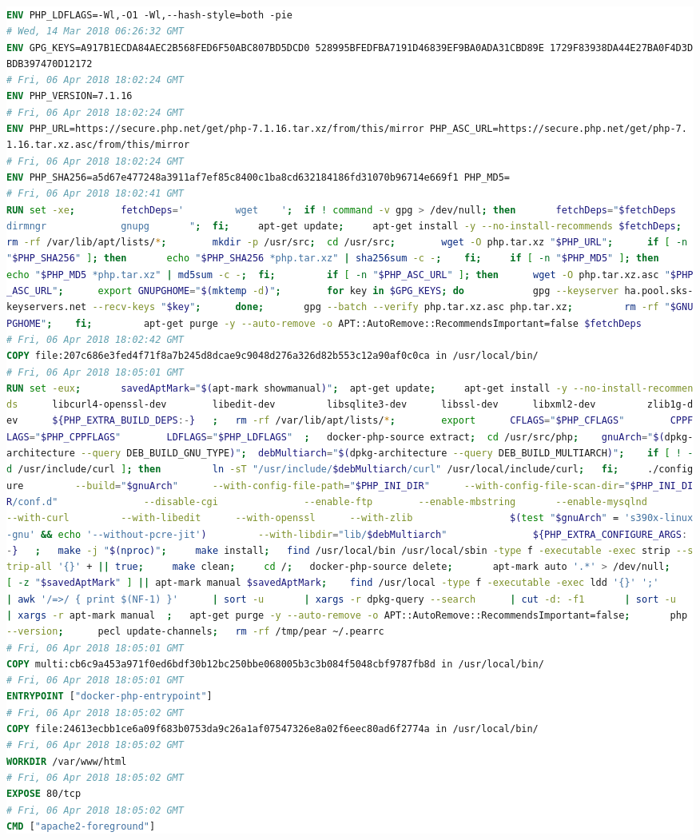 ```dockerfile
ENV PHP_LDFLAGS=-Wl,-O1 -Wl,--hash-style=both -pie
# Wed, 14 Mar 2018 06:26:32 GMT
ENV GPG_KEYS=A917B1ECDA84AEC2B568FED6F50ABC807BD5DCD0 528995BFEDFBA7191D46839EF9BA0ADA31CBD89E 1729F83938DA44E27BA0F4D3DBDB397470D12172
# Fri, 06 Apr 2018 18:02:24 GMT
ENV PHP_VERSION=7.1.16
# Fri, 06 Apr 2018 18:02:24 GMT
ENV PHP_URL=https://secure.php.net/get/php-7.1.16.tar.xz/from/this/mirror PHP_ASC_URL=https://secure.php.net/get/php-7.1.16.tar.xz.asc/from/this/mirror
# Fri, 06 Apr 2018 18:02:24 GMT
ENV PHP_SHA256=a5d67e477248a3911af7ef85c8400c1ba8cd632184186fd31070b96714e669f1 PHP_MD5=
# Fri, 06 Apr 2018 18:02:41 GMT
RUN set -xe; 		fetchDeps=' 		wget 	'; 	if ! command -v gpg > /dev/null; then 		fetchDeps="$fetchDeps 			dirmngr 			gnupg 		"; 	fi; 	apt-get update; 	apt-get install -y --no-install-recommends $fetchDeps; 	rm -rf /var/lib/apt/lists/*; 		mkdir -p /usr/src; 	cd /usr/src; 		wget -O php.tar.xz "$PHP_URL"; 		if [ -n "$PHP_SHA256" ]; then 		echo "$PHP_SHA256 *php.tar.xz" | sha256sum -c -; 	fi; 	if [ -n "$PHP_MD5" ]; then 		echo "$PHP_MD5 *php.tar.xz" | md5sum -c -; 	fi; 		if [ -n "$PHP_ASC_URL" ]; then 		wget -O php.tar.xz.asc "$PHP_ASC_URL"; 		export GNUPGHOME="$(mktemp -d)"; 		for key in $GPG_KEYS; do 			gpg --keyserver ha.pool.sks-keyservers.net --recv-keys "$key"; 		done; 		gpg --batch --verify php.tar.xz.asc php.tar.xz; 		rm -rf "$GNUPGHOME"; 	fi; 		apt-get purge -y --auto-remove -o APT::AutoRemove::RecommendsImportant=false $fetchDeps
# Fri, 06 Apr 2018 18:02:42 GMT
COPY file:207c686e3fed4f71f8a7b245d8dcae9c9048d276a326d82b553c12a90af0c0ca in /usr/local/bin/ 
# Fri, 06 Apr 2018 18:05:01 GMT
RUN set -eux; 		savedAptMark="$(apt-mark showmanual)"; 	apt-get update; 	apt-get install -y --no-install-recommends 		libcurl4-openssl-dev 		libedit-dev 		libsqlite3-dev 		libssl-dev 		libxml2-dev 		zlib1g-dev 		${PHP_EXTRA_BUILD_DEPS:-} 	; 	rm -rf /var/lib/apt/lists/*; 		export 		CFLAGS="$PHP_CFLAGS" 		CPPFLAGS="$PHP_CPPFLAGS" 		LDFLAGS="$PHP_LDFLAGS" 	; 	docker-php-source extract; 	cd /usr/src/php; 	gnuArch="$(dpkg-architecture --query DEB_BUILD_GNU_TYPE)"; 	debMultiarch="$(dpkg-architecture --query DEB_BUILD_MULTIARCH)"; 	if [ ! -d /usr/include/curl ]; then 		ln -sT "/usr/include/$debMultiarch/curl" /usr/local/include/curl; 	fi; 	./configure 		--build="$gnuArch" 		--with-config-file-path="$PHP_INI_DIR" 		--with-config-file-scan-dir="$PHP_INI_DIR/conf.d" 				--disable-cgi 				--enable-ftp 		--enable-mbstring 		--enable-mysqlnd 				--with-curl 		--with-libedit 		--with-openssl 		--with-zlib 				$(test "$gnuArch" = 's390x-linux-gnu' && echo '--without-pcre-jit') 		--with-libdir="lib/$debMultiarch" 				${PHP_EXTRA_CONFIGURE_ARGS:-} 	; 	make -j "$(nproc)"; 	make install; 	find /usr/local/bin /usr/local/sbin -type f -executable -exec strip --strip-all '{}' + || true; 	make clean; 	cd /; 	docker-php-source delete; 		apt-mark auto '.*' > /dev/null; 	[ -z "$savedAptMark" ] || apt-mark manual $savedAptMark; 	find /usr/local -type f -executable -exec ldd '{}' ';' 		| awk '/=>/ { print $(NF-1) }' 		| sort -u 		| xargs -r dpkg-query --search 		| cut -d: -f1 		| sort -u 		| xargs -r apt-mark manual 	; 	apt-get purge -y --auto-remove -o APT::AutoRemove::RecommendsImportant=false; 		php --version; 		pecl update-channels; 	rm -rf /tmp/pear ~/.pearrc
# Fri, 06 Apr 2018 18:05:01 GMT
COPY multi:cb6c9a453a971f0ed6bdf30b12bc250bbe068005b3c3b084f5048cbf9787fb8d in /usr/local/bin/ 
# Fri, 06 Apr 2018 18:05:01 GMT
ENTRYPOINT ["docker-php-entrypoint"]
# Fri, 06 Apr 2018 18:05:02 GMT
COPY file:24613ecbb1ce6a09f683b0753da9c26a1af07547326e8a02f6eec80ad6f2774a in /usr/local/bin/ 
# Fri, 06 Apr 2018 18:05:02 GMT
WORKDIR /var/www/html
# Fri, 06 Apr 2018 18:05:02 GMT
EXPOSE 80/tcp
# Fri, 06 Apr 2018 18:05:02 GMT
CMD ["apache2-foreground"]
```
